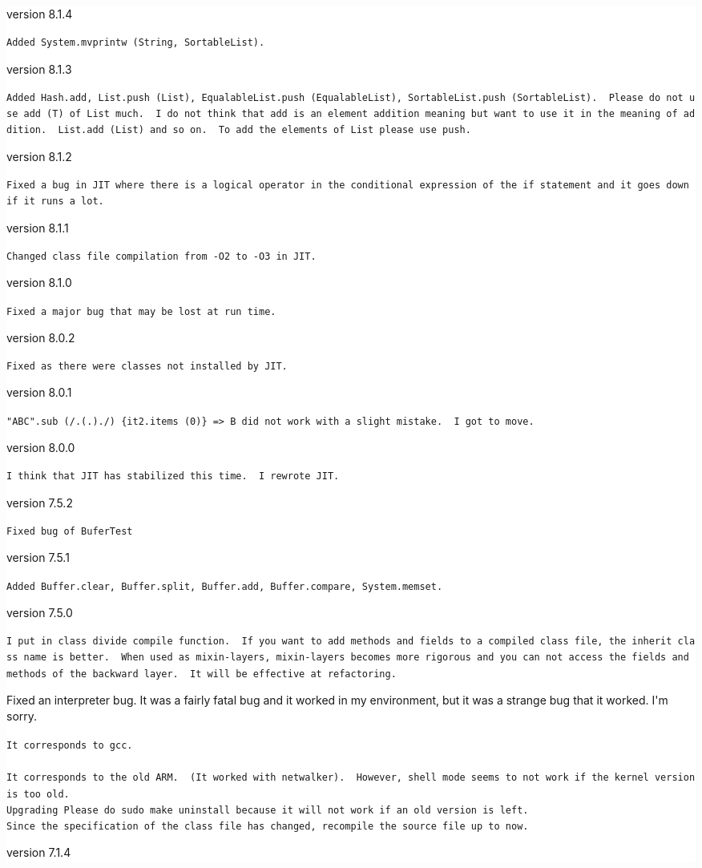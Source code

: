 version 8.1.4

    Added System.mvprintw (String, SortableList).

version 8.1.3

    Added Hash.add, List.push (List), EqualableList.push (EqualableList), SortableList.push (SortableList).  Please do not use add (T) of List much.  I do not think that add is an element addition meaning but want to use it in the meaning of addition.  List.add (List) and so on.  To add the elements of List please use push.

version 8.1.2

    Fixed a bug in JIT where there is a logical operator in the conditional expression of the if statement and it goes down if it runs a lot.

version 8.1.1

    Changed class file compilation from -O2 to -O3 in JIT. 

version 8.1.0

    Fixed a major bug that may be lost at run time.

version 8.0.2

    Fixed as there were classes not installed by JIT. 

version 8.0.1

    "ABC".sub (/.(.)./) {it2.items (0)} => B did not work with a slight mistake.  I got to move. 

version 8.0.0

    I think that JIT has stabilized this time.  I rewrote JIT. 

version 7.5.2

    Fixed bug of BuferTest

version 7.5.1

    Added Buffer.clear, Buffer.split, Buffer.add, Buffer.compare, System.memset.

version 7.5.0

    I put in class divide compile function.  If you want to add methods and fields to a compiled class file, the inherit class name is better.  When used as mixin-layers, mixin-layers becomes more rigorous and you can not access the fields and methods of the backward layer.  It will be effective at refactoring.
Fixed an interpreter bug.  It was a fairly fatal bug and it worked in my environment, but it was a strange bug that it worked.  I'm sorry.

    It corresponds to gcc. 

    It corresponds to the old ARM.  (It worked with netwalker).  However, shell mode seems to not work if the kernel version is too old. 
    Upgrading Please do sudo make uninstall because it will not work if an old version is left. 
    Since the specification of the class file has changed, recompile the source file up to now. 

version 7.1.4
